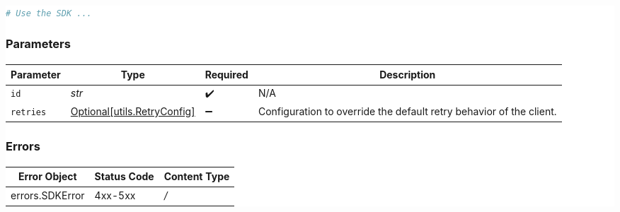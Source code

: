 ```python
# Use the SDK ...

```

### Parameters

| Parameter                                                           | Type                                                                | Required                                                            | Description                                                         |
| ------------------------------------------------------------------- | ------------------------------------------------------------------- | ------------------------------------------------------------------- | ------------------------------------------------------------------- |
| `id`                                                                | *str*                                                               | :heavy_check_mark:                                                  | N/A                                                                 |
| `retries`                                                           | [Optional[utils.RetryConfig]](../../models/utils/retryconfig.md)    | :heavy_minus_sign:                                                  | Configuration to override the default retry behavior of the client. |

### Errors

| Error Object    | Status Code     | Content Type    |
| --------------- | --------------- | --------------- |
| errors.SDKError | 4xx-5xx         | */*             |
